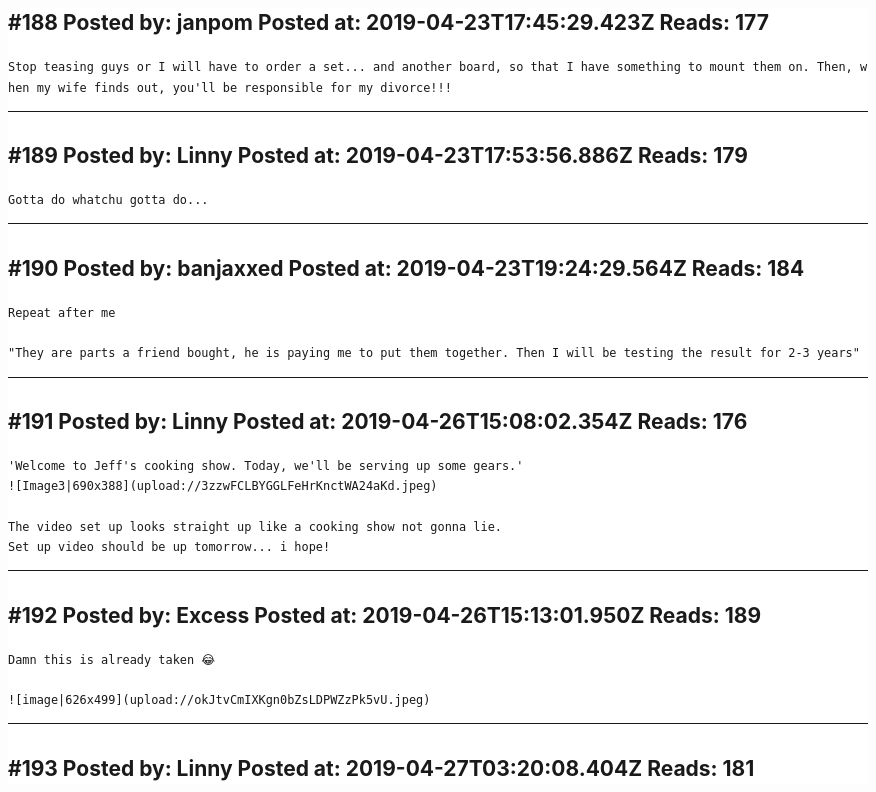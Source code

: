 ## \#188 Posted by: janpom Posted at: 2019-04-23T17:45:29.423Z Reads: 177

```
Stop teasing guys or I will have to order a set... and another board, so that I have something to mount them on. Then, when my wife finds out, you'll be responsible for my divorce!!!
```

---
## \#189 Posted by: Linny Posted at: 2019-04-23T17:53:56.886Z Reads: 179

```
Gotta do whatchu gotta do...
```

---
## \#190 Posted by: banjaxxed Posted at: 2019-04-23T19:24:29.564Z Reads: 184

```
Repeat after me 

"They are parts a friend bought, he is paying me to put them together. Then I will be testing the result for 2-3 years"
```

---
## \#191 Posted by: Linny Posted at: 2019-04-26T15:08:02.354Z Reads: 176

```
'Welcome to Jeff's cooking show. Today, we'll be serving up some gears.'
![Image3|690x388](upload://3zzwFCLBYGGLFeHrKnctWA24aKd.jpeg) 

The video set up looks straight up like a cooking show not gonna lie.
Set up video should be up tomorrow... i hope!
```

---
## \#192 Posted by: Excess Posted at: 2019-04-26T15:13:01.950Z Reads: 189

```
Damn this is already taken 😂 

![image|626x499](upload://okJtvCmIXKgn0bZsLDPWZzPk5vU.jpeg)
```

---
## \#193 Posted by: Linny Posted at: 2019-04-27T03:20:08.404Z Reads: 181
